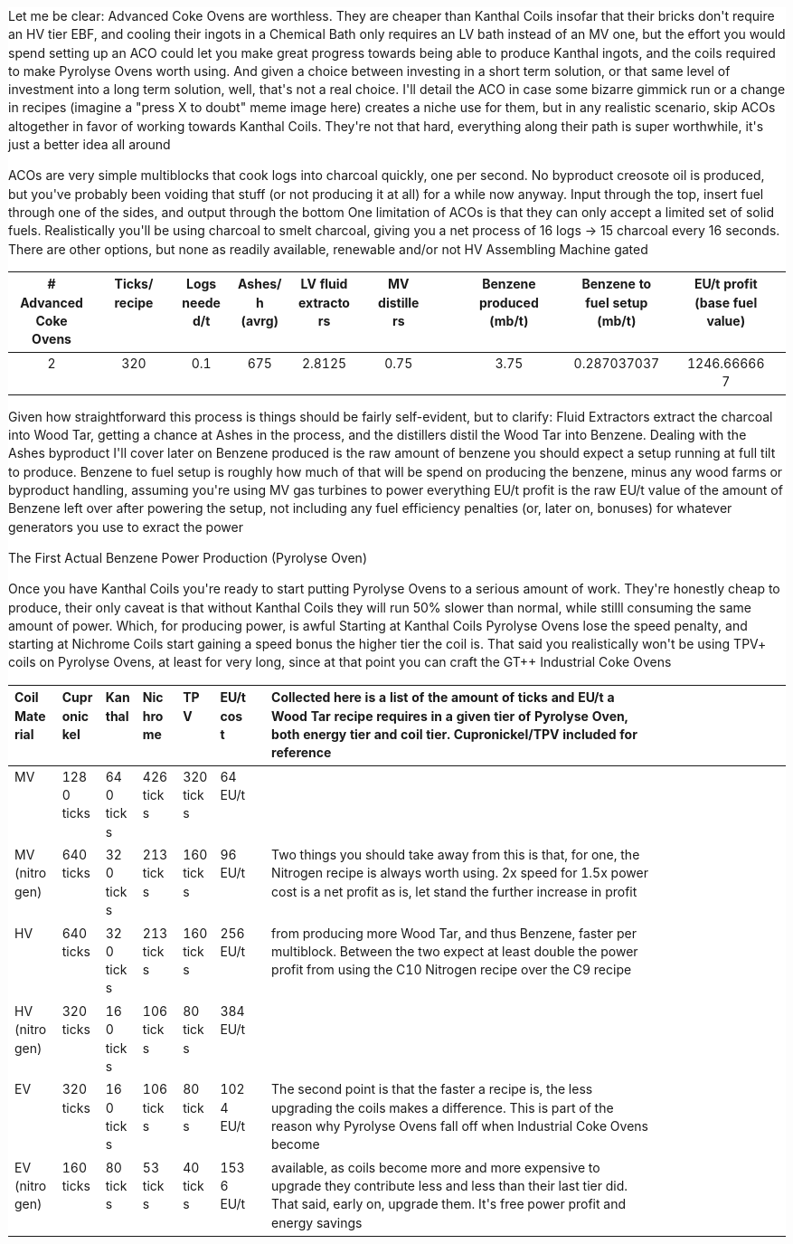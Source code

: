 Let me be clear: Advanced Coke Ovens are worthless. They are cheaper than Kanthal Coils insofar that their bricks don't require an HV tier EBF, and cooling their ingots in a Chemical Bath only requires an LV bath instead of an MV one, but the effort you would spend setting up an ACO could let you make great progress towards being able to produce Kanthal ingots, and the coils required to make Pyrolyse Ovens worth using. And given a choice between investing in a short term solution, or that same level of investment into a long term solution, well, that's not a real choice. I'll detail the ACO in case some bizarre gimmick run or a change in recipes (imagine a "press X to doubt" meme image here) creates a niche use for them, but in any realistic scenario, skip ACOs altogether in favor of working towards Kanthal Coils. They're not that hard, everything along their path is super worthwhile, it's just a better idea all around

ACOs are very simple multiblocks that cook logs into charcoal quickly, one per second. No byproduct creosote oil is produced, but you've probably been voiding that stuff (or not producing it at all) for a while now anyway. Input through the top, insert fuel through one of the sides, and output through the bottom One limitation of ACOs is that they can only accept a limited set of solid fuels. Realistically you'll be using charcoal to smelt charcoal, giving you a net process of 16 logs -> 15 charcoal every 16 seconds. There are other options, but none as readily available, renewable and/or not HV Assembling Machine gated

| # Advanced Coke Ovens |  | Ticks/recipe |  | Logs needed/t | Ashes/h (avrg) | LV fluid extractors |  | MV distillers |  |  |  | Benzene produced (mb/t) |  | Benzene to fuel setup (mb/t) |  | EU/t profit (base fuel value) |  |
|:---:|:---|:---:|:---|:---:|:---:|:---:|:---|:---:|:---|:---|:---|:---:|:---|:---:|:---|:---:|:---|
| 2 |  | 320 |  | 0.1 | 675 | 2.8125 |  | 0.75 |  |  |  | 3.75 |  | 0.287037037 |  | 1246.666667 |  |

Given how straightforward this process is things should be fairly self-evident, but to clarify: Fluid Extractors extract the charcoal into Wood Tar, getting a chance at Ashes in the process, and the distillers distil the Wood Tar into Benzene. Dealing with the Ashes byproduct I'll cover later on Benzene produced is the raw amount of benzene you should expect a setup running at full tilt to produce. Benzene to fuel setup is roughly how much of that will be spend on producing the benzene, minus any wood farms or byproduct handling, assuming you're using MV gas turbines to power everything EU/t profit is the raw EU/t value of the amount of Benzene left over after powering the setup, not including any fuel efficiency penalties (or, later on, bonuses) for whatever generators you use to exract the power

The First Actual Benzene Power Production (Pyrolyse Oven)

Once you have Kanthal Coils you're ready to start putting Pyrolyse Ovens to a serious amount of work. They're honestly cheap to produce, their only caveat is that without Kanthal Coils they will run 50% slower than normal, while stilll consuming the same amount of power. Which, for producing power, is awful Starting at Kanthal Coils Pyrolyse Ovens lose the speed penalty, and starting at Nichrome Coils start gaining a speed bonus the higher tier the coil is. That said you realistically won't be using TPV+ coils on Pyrolyse Ovens, at least for very long, since at that point you can craft the GT++ Industrial Coke Ovens

| Coil Material | Cupronickel | Kanthal | Nichrome | TPV | EU/t cost |  | Collected here is a list of the amount of ticks and EU/t a Wood Tar recipe requires in a given tier of Pyrolyse Oven, both energy tier and coil tier. Cupronickel/TPV included for reference |  |  |  |  |  |  |  |  |  |  |
|:---|:---|:---|:---|:---|:---|:---|:---|:---|:---|:---|:---|:---|:---|:---|:---|:---|:---|
| MV | 1280 ticks | 640 ticks | 426 ticks | 320 ticks | 64 EU/t |  |  |  |  |  |  |  |  |  |  |  |  |
| MV (nitrogen) | 640 ticks | 320 ticks | 213 ticks | 160 ticks | 96 EU/t |  | Two things you should take away from this is that, for one, the Nitrogen recipe is always worth using. 2x speed for 1.5x power cost is a net profit as is, let stand the further increase in profit |  |  |  |  |  |  |  |  |  |  |
| HV | 640 ticks | 320 ticks | 213 ticks | 160 ticks | 256 EU/t |  | from producing more Wood Tar, and thus Benzene, faster per multiblock. Between the two expect at least double the power profit from using the C10 Nitrogen recipe over the C9 recipe |  |  |  |  |  |  |  |  |  |  |
| HV (nitrogen) | 320 ticks | 160 ticks | 106 ticks | 80 ticks | 384 EU/t |  |  |  |  |  |  |  |  |  |  |  |  |
| EV | 320 ticks | 160 ticks | 106 ticks | 80 ticks | 1024 EU/t |  | The second point is that the faster a recipe is, the less upgrading the coils makes a difference. This is part of the reason why Pyrolyse Ovens fall off when Industrial Coke Ovens become |  |  |  |  |  |  |  |  |  |  |
| EV (nitrogen) | 160 ticks | 80 ticks | 53 ticks | 40 ticks | 1536 EU/t |  | available, as coils become more and more expensive to upgrade they contribute less and less than their last tier did. That said, early on, upgrade them. It's free power profit and energy savings |  |  |  |  |  |  |  |  |  |  |
